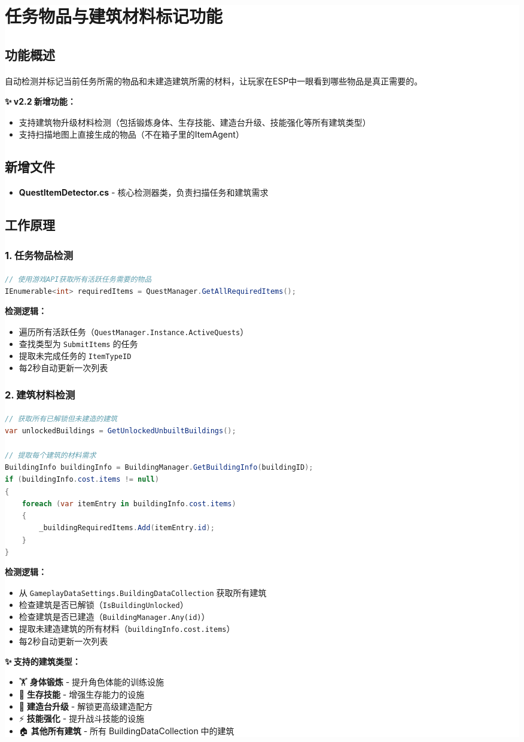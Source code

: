 # 任务物品与建筑材料标记功能

## 功能概述
自动检测并标记当前任务所需的物品和未建造建筑所需的材料，让玩家在ESP中一眼看到哪些物品是真正需要的。

**✨ v2.2 新增功能：**
- 支持建筑物升级材料检测（包括锻炼身体、生存技能、建造台升级、技能强化等所有建筑类型）
- 支持扫描地图上直接生成的物品（不在箱子里的ItemAgent）

## 新增文件
- **QuestItemDetector.cs** - 核心检测器类，负责扫描任务和建筑需求

## 工作原理

### 1. 任务物品检测
```csharp
// 使用游戏API获取所有活跃任务需要的物品
IEnumerable<int> requiredItems = QuestManager.GetAllRequiredItems();
```

**检测逻辑：**
- 遍历所有活跃任务（`QuestManager.Instance.ActiveQuests`）
- 查找类型为 `SubmitItems` 的任务
- 提取未完成任务的 `ItemTypeID`
- 每2秒自动更新一次列表

### 2. 建筑材料检测
```csharp
// 获取所有已解锁但未建造的建筑
var unlockedBuildings = GetUnlockedUnbuiltBuildings();

// 提取每个建筑的材料需求
BuildingInfo buildingInfo = BuildingManager.GetBuildingInfo(buildingID);
if (buildingInfo.cost.items != null)
{
    foreach (var itemEntry in buildingInfo.cost.items)
    {
        _buildingRequiredItems.Add(itemEntry.id);
    }
}
```

**检测逻辑：**
- 从 `GameplayDataSettings.BuildingDataCollection` 获取所有建筑
- 检查建筑是否已解锁（`IsBuildingUnlocked`）
- 检查建筑是否已建造（`BuildingManager.Any(id)`）
- 提取未建造建筑的所有材料（`buildingInfo.cost.items`）
- 每2秒自动更新一次列表

**✨ 支持的建筑类型：**
- 🏋️ **身体锻炼** - 提升角色体能的训练设施
- 🎯 **生存技能** - 增强生存能力的设施
- 🔨 **建造台升级** - 解锁更高级建造配方
- ⚡ **技能强化** - 提升战斗技能的设施
- 🏠 **其他所有建筑** - 所有 BuildingDataCollection 中的建筑
